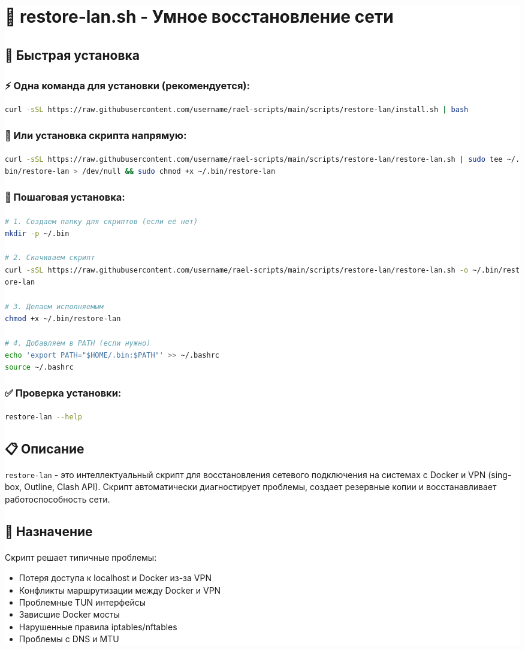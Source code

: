 # 📡 restore-lan.sh - Умное восстановление сети

## 🚀 Быстрая установка

### ⚡ Одна команда для установки (рекомендуется):
```bash
curl -sSL https://raw.githubusercontent.com/username/rael-scripts/main/scripts/restore-lan/install.sh | bash
```

### 🔧 Или установка скрипта напрямую:
```bash
curl -sSL https://raw.githubusercontent.com/username/rael-scripts/main/scripts/restore-lan/restore-lan.sh | sudo tee ~/.bin/restore-lan > /dev/null && sudo chmod +x ~/.bin/restore-lan
```

### 📁 Пошаговая установка:
```bash
# 1. Создаем папку для скриптов (если её нет)
mkdir -p ~/.bin

# 2. Скачиваем скрипт
curl -sSL https://raw.githubusercontent.com/username/rael-scripts/main/scripts/restore-lan/restore-lan.sh -o ~/.bin/restore-lan

# 3. Делаем исполняемым
chmod +x ~/.bin/restore-lan

# 4. Добавляем в PATH (если нужно)
echo 'export PATH="$HOME/.bin:$PATH"' >> ~/.bashrc
source ~/.bashrc
```

### ✅ Проверка установки:
```bash
restore-lan --help
```

## 📋 Описание

`restore-lan` - это интеллектуальный скрипт для восстановления сетевого подключения на системах с Docker и VPN (sing-box, Outline, Clash API). Скрипт автоматически диагностирует проблемы, создает резервные копии и восстанавливает работоспособность сети.

## 🎯 Назначение

Скрипт решает типичные проблемы:
- Потеря доступа к localhost и Docker из-за VPN
- Конфликты маршрутизации между Docker и VPN
- Проблемные TUN интерфейсы
- Зависшие Docker мосты
- Нарушенные правила iptables/nftables
- Проблемы с DNS и MTU
